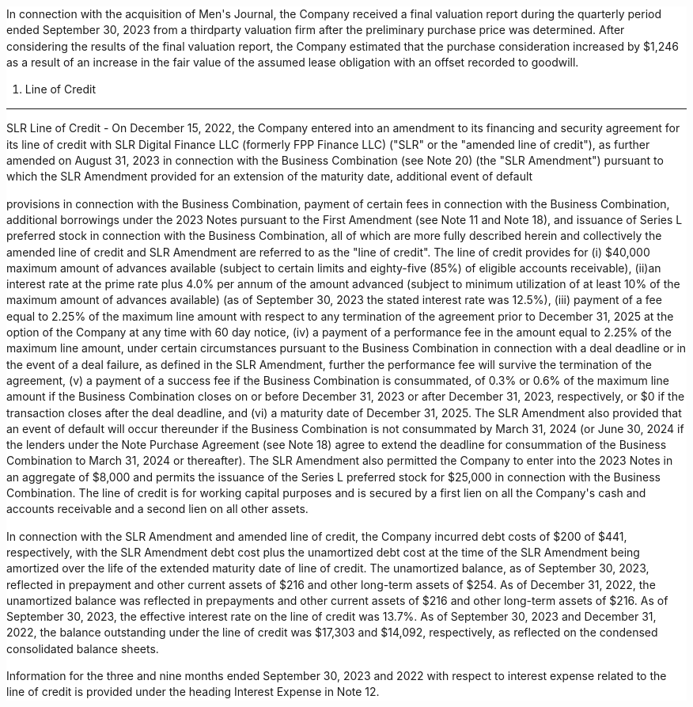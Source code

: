 In connection with the acquisition of Men's Journal, the Company received a final valuation report during the quarterly period ended September 30, 2023 from a thirdparty valuation firm after the preliminary purchase price was determined. After considering the results of the final valuation report, the Company estimated that the purchase consideration increased by $1,246 as a result of an increase in the fair value of the assumed lease obligation with an offset recorded to goodwill.

1. Line of Credit

---

SLR Line of Credit - On December 15, 2022, the Company entered into an amendment to its financing and security agreement for its line of credit with SLR Digital Finance LLC (formerly FPP Finance LLC) ("SLR" or the "amended line of credit"), as further amended on August 31, 2023 in connection with the Business Combination (see Note 20) (the "SLR Amendment") pursuant to which the SLR Amendment provided for an extension of the maturity date, additional event of default

provisions in connection with the Business Combination, payment of certain fees in connection with the Business Combination, additional borrowings under the 2023 Notes pursuant to the First Amendment (see Note 11 and Note 18), and issuance of Series L preferred stock in connection with the Business Combination, all of which are more fully described herein and collectively the amended line of credit and SLR Amendment are referred to as the "line of credit". The line of credit provides for (i) $40,000 maximum amount of advances available (subject to certain limits and eighty-five (85%) of eligible accounts receivable), (ii)an interest rate at the prime rate plus 4.0% per annum of the amount advanced (subject to minimum utilization of at least 10% of the maximum amount of advances available) (as of September 30, 2023 the stated interest rate was 12.5%), (iii) payment of a fee equal to 2.25% of the maximum line amount with respect to any termination of the agreement prior to December 31, 2025 at the option of the Company at any time with 60 day notice, (iv) a payment of a performance fee in the amount equal to 2.25% of the maximum line amount, under certain circumstances pursuant to the Business Combination in connection with a deal deadline or in the event of a deal failure, as defined in the SLR Amendment, further the performance fee will survive the termination of the agreement, (v) a payment of a success fee if the Business Combination is consummated, of 0.3% or 0.6% of the maximum line amount if the Business Combination closes on or before December 31, 2023 or after December 31, 2023, respectively, or $0 if the transaction closes after the deal deadline, and (vi) a maturity date of December 31, 2025. The SLR Amendment also provided that an event of default will occur thereunder if the Business Combination is not consummated by March 31, 2024 (or June 30, 2024 if the lenders under the Note Purchase Agreement (see Note 18) agree to extend the deadline for consummation of the Business Combination to March 31, 2024 or thereafter). The SLR Amendment also permitted the Company to enter into the 2023 Notes in an aggregate of $8,000 and permits the issuance of the Series L preferred stock for $25,000 in connection with the Business Combination. The line of credit is for working capital purposes and is secured by a first lien on all the Company's cash and accounts receivable and a second lien on all other assets.

In connection with the SLR Amendment and amended line of credit, the Company incurred debt costs of $200 of $441, respectively, with the SLR Amendment debt cost plus the unamortized debt cost at the time of the SLR Amendment being amortized over the life of the extended maturity date of line of credit. The unamortized balance, as of September 30, 2023, reflected in prepayment and other current assets of $216 and other long-term assets of $254. As of December 31, 2022, the unamortized balance was reflected in prepayments and other current assets of $216 and other long-term assets of $216. As of September 30, 2023, the effective interest rate on the line of credit was 13.7%. As of September 30, 2023 and December 31, 2022, the balance outstanding under the line of credit was $17,303 and $14,092, respectively, as reflected on the condensed consolidated balance sheets.

Information for the three and nine months ended September 30, 2023 and 2022 with respect to interest expense related to the line of credit is provided under the heading Interest Expense in Note 12.
